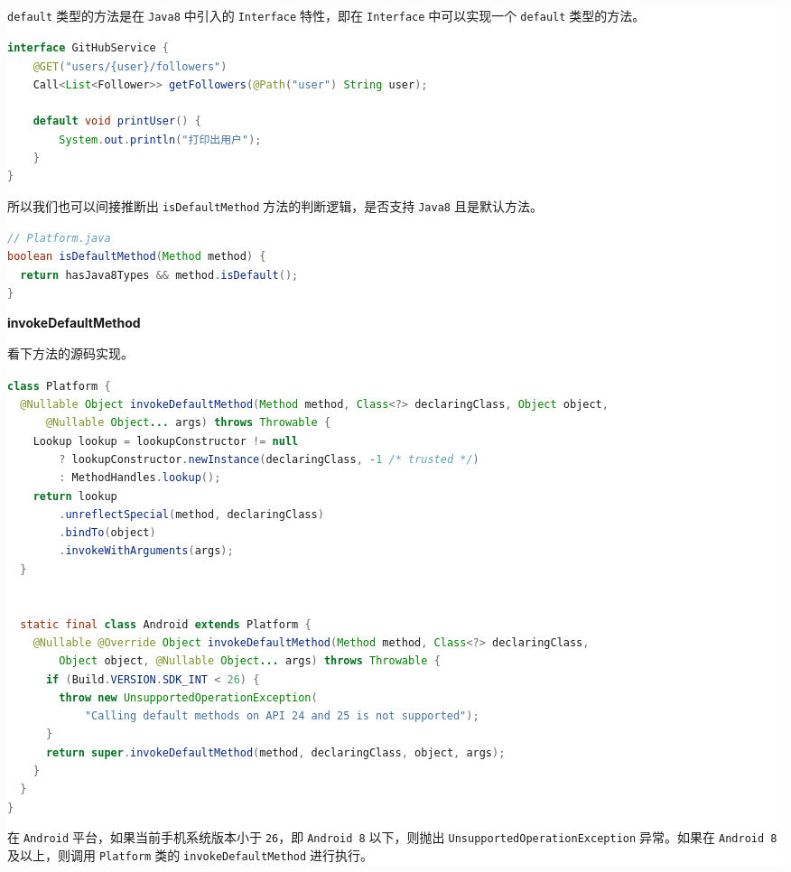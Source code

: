 `default` 类型的方法是在 `Java8` 中引入的 `Interface` 特性，即在 `Interface` 中可以实现一个 `default` 类型的方法。

```java
interface GitHubService {
    @GET("users/{user}/followers")
    Call<List<Follower>> getFollowers(@Path("user") String user);

    default void printUser() {
        System.out.println("打印出用户");
    }
}
```

所以我们也可以间接推断出 `isDefaultMethod` 方法的判断逻辑，是否支持 `Java8` 且是默认方法。

```java
// Platform.java
boolean isDefaultMethod(Method method) {
  return hasJava8Types && method.isDefault();
}
```

**invokeDefaultMethod**

看下方法的源码实现。

```java
class Platform {
  @Nullable Object invokeDefaultMethod(Method method, Class<?> declaringClass, Object object,
      @Nullable Object... args) throws Throwable {
    Lookup lookup = lookupConstructor != null
        ? lookupConstructor.newInstance(declaringClass, -1 /* trusted */)
        : MethodHandles.lookup();
    return lookup
        .unreflectSpecial(method, declaringClass)
        .bindTo(object)
        .invokeWithArguments(args);
  }


  static final class Android extends Platform {
    @Nullable @Override Object invokeDefaultMethod(Method method, Class<?> declaringClass,
        Object object, @Nullable Object... args) throws Throwable {
      if (Build.VERSION.SDK_INT < 26) {
        throw new UnsupportedOperationException(
            "Calling default methods on API 24 and 25 is not supported");
      }
      return super.invokeDefaultMethod(method, declaringClass, object, args);
    }
  }
}
```

在 `Android` 平台，如果当前手机系统版本小于 `26`，即 `Android 8` 以下，则抛出 `UnsupportedOperationException` 异常。如果在 `Android 8` 及以上，则调用 `Platform` 类的 `invokeDefaultMethod` 进行执行。
